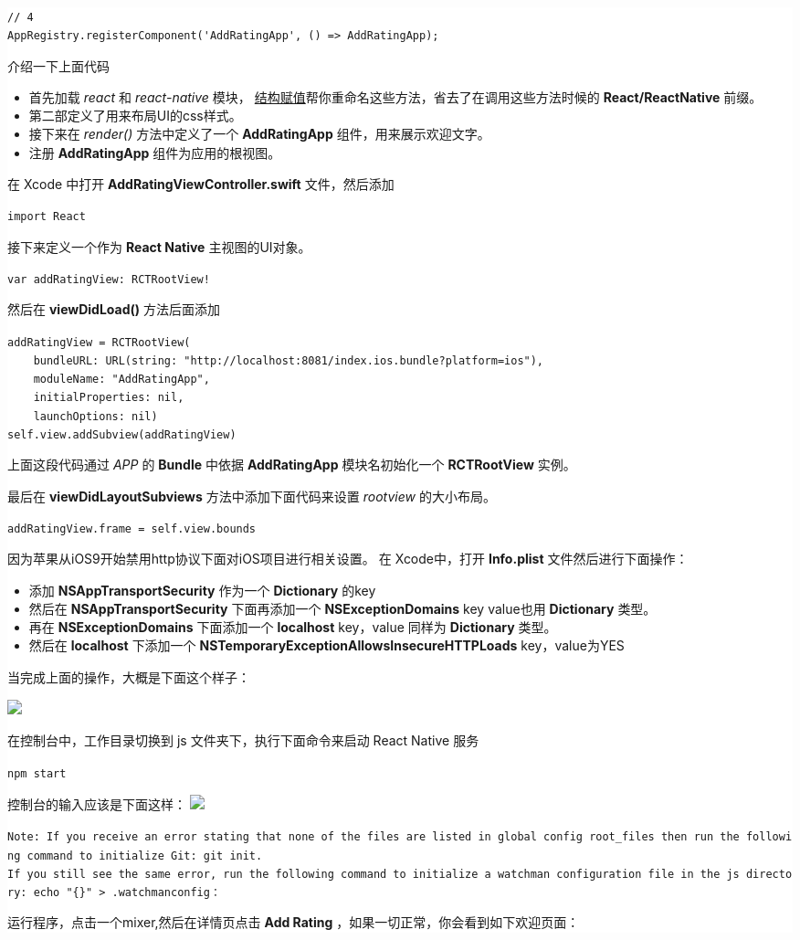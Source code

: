 	// 4
	AppRegistry.registerComponent('AddRatingApp', () => AddRatingApp);
	
介绍一下上面代码

* 首先加载 *react* 和 *react-native* 模块， [结构赋值](http://es6.ruanyifeng.com/#docs/destructuring)帮你重命名这些方法，省去了在调用这些方法时候的 **React/ReactNative** 前缀。
* 第二部定义了用来布局UI的css样式。
* 接下来在 *render()* 方法中定义了一个 **AddRatingApp** 组件，用来展示欢迎文字。
* 注册 **AddRatingApp** 组件为应用的根视图。

在 Xcode 中打开  **AddRatingViewController.swift** 文件，然后添加

``import React`` 

接下来定义一个作为 **React Native** 主视图的UI对象。

``var addRatingView: RCTRootView!``

然后在 **viewDidLoad()** 方法后面添加

	addRatingView = RCTRootView(
	    bundleURL: URL(string: "http://localhost:8081/index.ios.bundle?platform=ios"),
	    moduleName: "AddRatingApp",
	    initialProperties: nil,
	    launchOptions: nil)
	self.view.addSubview(addRatingView)

上面这段代码通过 *APP* 的 **Bundle** 中依据 **AddRatingApp** 模块名初始化一个 **RCTRootView** 实例。

最后在 **viewDidLayoutSubviews** 方法中添加下面代码来设置 *rootview* 的大小布局。

``addRatingView.frame = self.view.bounds``

因为苹果从iOS9开始禁用http协议下面对iOS项目进行相关设置。
在 Xcode中，打开 **Info.plist** 文件然后进行下面操作：

* 添加 **NSAppTransportSecurity** 作为一个 **Dictionary** 的key
* 然后在 **NSAppTransportSecurity** 下面再添加一个 **NSExceptionDomains** key value也用 **Dictionary** 类型。
* 再在 **NSExceptionDomains** 下面添加一个 **localhost** key，value 同样为 **Dictionary** 类型。
* 然后在 **localhost** 下添加一个 **NSTemporaryExceptionAllowsInsecureHTTPLoads** key，value为YES

当完成上面的操作，大概是下面这个样子：

![](https://koenig-media.raywenderlich.com/uploads/2016/06/mixer-info-plist-1.png)

在控制台中，工作目录切换到 js 文件夹下，执行下面命令来启动 React Native 服务

``npm start`` 

控制台的输入应该是下面这样：
![](https://koenig-media.raywenderlich.com/uploads/2016/06/mixer-npm-start.png)
	
	Note: If you receive an error stating that none of the files are listed in global config root_files then run the following command to initialize Git: git init.
	If you still see the same error, run the following command to initialize a watchman configuration file in the js directory: echo "{}" > .watchmanconfig：

运行程序，点击一个mixer,然后在详情页点击 **Add Rating** ，如果一切正常，你会看到如下欢迎页面：
